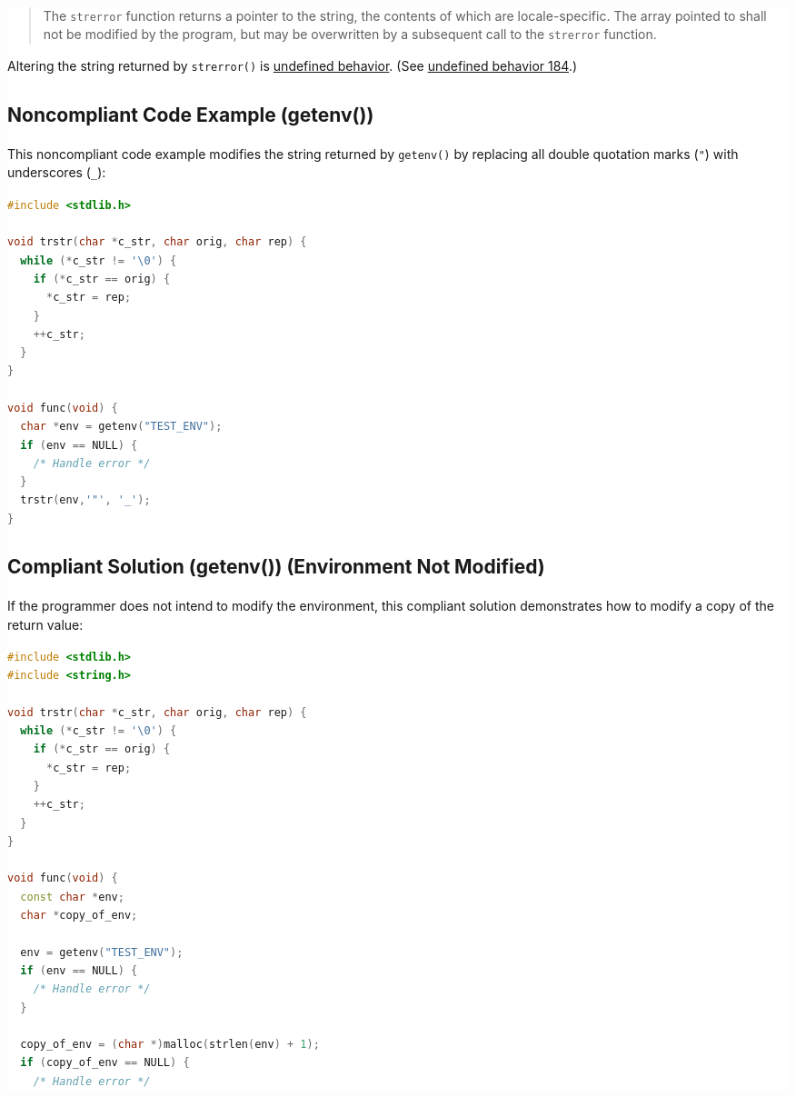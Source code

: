 > The `strerror` function returns a pointer to the string, the contents of which are locale-specific. The array pointed to shall not be modified by the program, but may be overwritten by a subsequent call to the `strerror` function.


Altering the string returned by `strerror()` is [undefined behavior](https://wiki.sei.cmu.edu/confluence/display/c/BB.+Definitions#BB.Definitions-undefinedbehavior). (See [undefined behavior 184](https://wiki.sei.cmu.edu/confluence/display/c/CC.+Undefined+Behavior#CC.UndefinedBehavior-ub_184).)

## Noncompliant Code Example (getenv())

This noncompliant code example modifies the string returned by `getenv()` by replacing all double quotation marks (`"`) with underscores (`_`):

```cpp
#include <stdlib.h>
 
void trstr(char *c_str, char orig, char rep) {
  while (*c_str != '\0') {
    if (*c_str == orig) {
      *c_str = rep;
    }
    ++c_str;
  }
}

void func(void) {
  char *env = getenv("TEST_ENV");
  if (env == NULL) {
    /* Handle error */
  }
  trstr(env,'"', '_');
}

```

## Compliant Solution (getenv()) (Environment Not Modified)

If the programmer does not intend to modify the environment, this compliant solution demonstrates how to modify a copy of the return value:

```cpp
#include <stdlib.h>
#include <string.h>
 
void trstr(char *c_str, char orig, char rep) {
  while (*c_str != '\0') {
    if (*c_str == orig) {
      *c_str = rep;
    }
    ++c_str;
  }
}
 
void func(void) {
  const char *env;
  char *copy_of_env;

  env = getenv("TEST_ENV");
  if (env == NULL) {
    /* Handle error */
  }

  copy_of_env = (char *)malloc(strlen(env) + 1);
  if (copy_of_env == NULL) {
    /* Handle error */
```